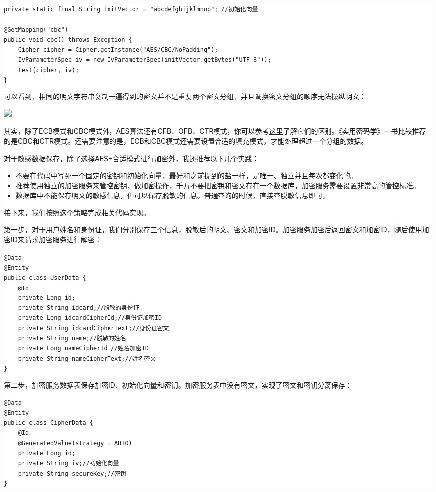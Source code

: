 ```
private static final String initVector = "abcdefghijklmnop"; //初始化向量

@GetMapping("cbc")
public void cbc() throws Exception {
    Cipher cipher = Cipher.getInstance("AES/CBC/NoPadding");
    IvParameterSpec iv = new IvParameterSpec(initVector.getBytes("UTF-8"));
    test(cipher, iv);
}
```

可以看到，相同的明文字符串复制一遍得到的密文并不是重复两个密文分组，并且调换密文分组的顺序无法操纵明文：

![](<https://static001.geekbang.org/resource/image/8b/08/8b79074d6533a84c32e48eab3daef808.png?wh=2142*378>)

其实，除了ECB模式和CBC模式外，AES算法还有CFB、OFB、CTR模式，你可以参考[这里](<https://en.wikipedia.org/wiki/Block_cipher_mode_of_operation>)了解它们的区别。《实用密码学》一书比较推荐的是CBC和CTR模式。还需要注意的是，ECB和CBC模式还需要设置合适的填充模式，才能处理超过一个分组的数据。

对于敏感数据保存，除了选择AES+合适模式进行加密外，我还推荐以下几个实践：

- 不要在代码中写死一个固定的密钥和初始化向量，最好和之前提到的盐一样，是唯一、独立并且每次都变化的。
- 推荐使用独立的加密服务来管控密钥、做加密操作，千万不要把密钥和密文存在一个数据库，加密服务需要设置非常高的管控标准。
- 数据库中不能保存明文的敏感信息，但可以保存脱敏的信息。普通查询的时候，直接查脱敏信息即可。



接下来，我们按照这个策略完成相关代码实现。

第一步，对于用户姓名和身份证，我们分别保存三个信息，脱敏后的明文、密文和加密ID。加密服务加密后返回密文和加密ID，随后使用加密ID来请求加密服务进行解密：

```
@Data
@Entity
public class UserData {
    @Id
    private Long id;
    private String idcard;//脱敏的身份证
    private Long idcardCipherId;//身份证加密ID
    private String idcardCipherText;//身份证密文
    private String name;//脱敏的姓名
    private Long nameCipherId;//姓名加密ID
    private String nameCipherText;//姓名密文
}
```

第二步，加密服务数据表保存加密ID、初始化向量和密钥。加密服务表中没有密文，实现了密文和密钥分离保存：

```
@Data
@Entity
public class CipherData {
    @Id
    @GeneratedValue(strategy = AUTO)
    private Long id;
    private String iv;//初始化向量
    private String secureKey;//密钥
}
```
